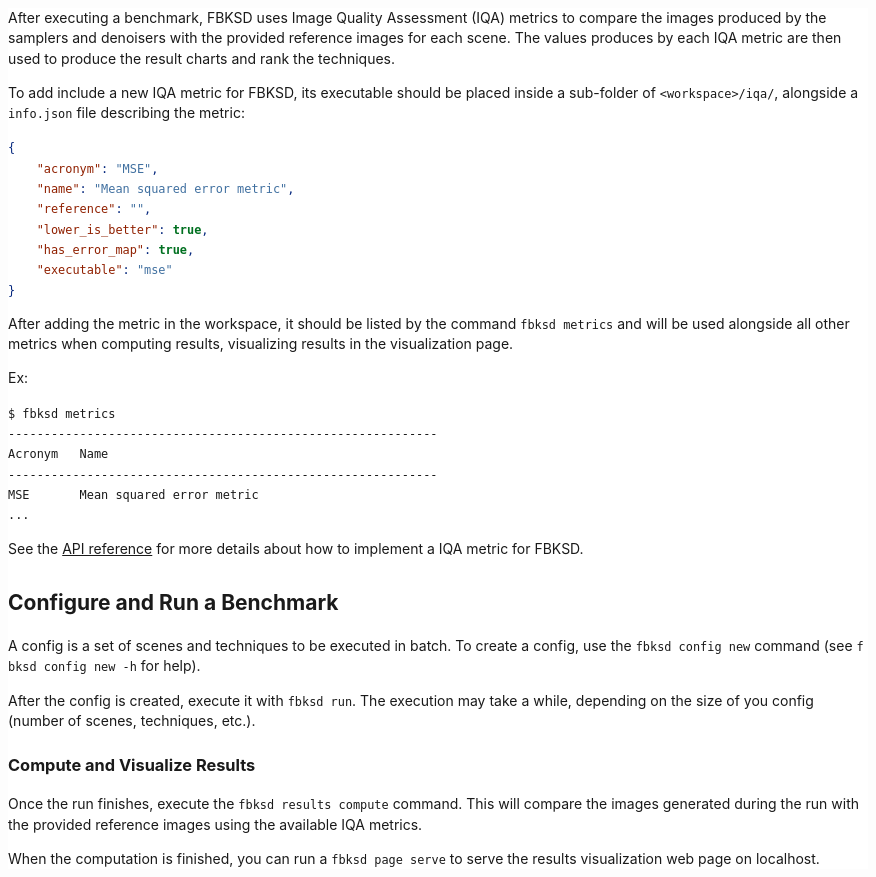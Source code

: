 After executing a benchmark, FBKSD uses Image Quality Assessment (IQA) metrics to compare the images produced by the samplers and denoisers with the provided reference images for each scene.
The values produces by each IQA metric are then used to produce the result charts and rank the techniques.

To add include a new IQA metric for FBKSD, its executable should be placed inside a sub-folder of `<workspace>/iqa/`, alongside a `info.json` file describing the metric:

```json
{
    "acronym": "MSE",
    "name": "Mean squared error metric",
    "reference": "",
    "lower_is_better": true,
    "has_error_map": true,
    "executable": "mse"
}
```

After adding the metric in the workspace, it should be listed by the command `fbksd metrics` and will be used alongside all other metrics when computing results, visualizing results in the visualization page.

Ex:
```text
$ fbksd metrics
------------------------------------------------------------
Acronym   Name
------------------------------------------------------------
MSE       Mean squared error metric
...
```

See the [API reference](#api-reference) for more details about how to implement a IQA metric for FBKSD.


## Configure and Run a Benchmark

A config is a set of scenes and techniques to be executed in batch.
To create a config, use the `fbksd config new` command (see `fbksd config new -h` for help).

After the config is created, execute it with `fbksd run`.
The execution may take a while, depending on the size of you config (number of scenes, techniques, etc.).


### Compute and Visualize Results

Once the run finishes, execute the `fbksd results compute` command.
This will compare the images generated during the run with the provided reference images using the available IQA metrics.

When the computation is finished, you can run a `fbksd page serve` to serve the results visualization web page on localhost.
